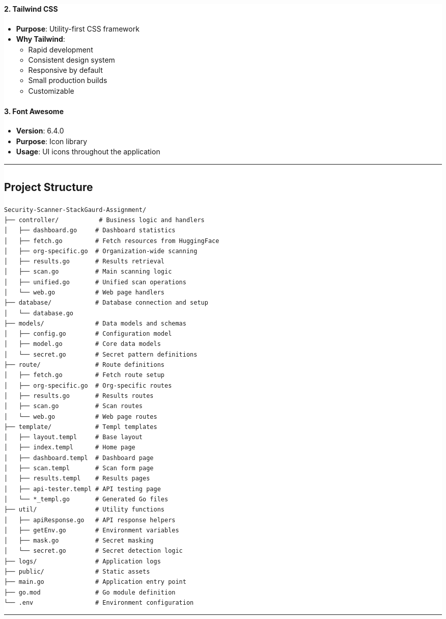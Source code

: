 #### 2. **Tailwind CSS**
- **Purpose**: Utility-first CSS framework
- **Why Tailwind**:
  - Rapid development
  - Consistent design system
  - Responsive by default
  - Small production builds
  - Customizable

#### 3. **Font Awesome**
- **Version**: 6.4.0
- **Purpose**: Icon library
- **Usage**: UI icons throughout the application

---

## Project Structure

```
Security-Scanner-StackGaurd-Assignment/
├── controller/           # Business logic and handlers
│   ├── dashboard.go     # Dashboard statistics
│   ├── fetch.go         # Fetch resources from HuggingFace
│   ├── org-specific.go  # Organization-wide scanning
│   ├── results.go       # Results retrieval
│   ├── scan.go          # Main scanning logic
│   ├── unified.go       # Unified scan operations
│   └── web.go           # Web page handlers
├── database/            # Database connection and setup
│   └── database.go
├── models/              # Data models and schemas
│   ├── config.go        # Configuration model
│   ├── model.go         # Core data models
│   └── secret.go        # Secret pattern definitions
├── route/               # Route definitions
│   ├── fetch.go         # Fetch route setup
│   ├── org-specific.go  # Org-specific routes
│   ├── results.go       # Results routes
│   ├── scan.go          # Scan routes
│   └── web.go           # Web page routes
├── template/            # Templ templates
│   ├── layout.templ     # Base layout
│   ├── index.templ      # Home page
│   ├── dashboard.templ  # Dashboard page
│   ├── scan.templ       # Scan form page
│   ├── results.templ    # Results pages
│   ├── api-tester.templ # API testing page
│   └── *_templ.go       # Generated Go files
├── util/                # Utility functions
│   ├── apiResponse.go   # API response helpers
│   ├── getEnv.go        # Environment variables
│   ├── mask.go          # Secret masking
│   └── secret.go        # Secret detection logic
├── logs/                # Application logs
├── public/              # Static assets
├── main.go              # Application entry point
├── go.mod               # Go module definition
└── .env                 # Environment configuration
```

---